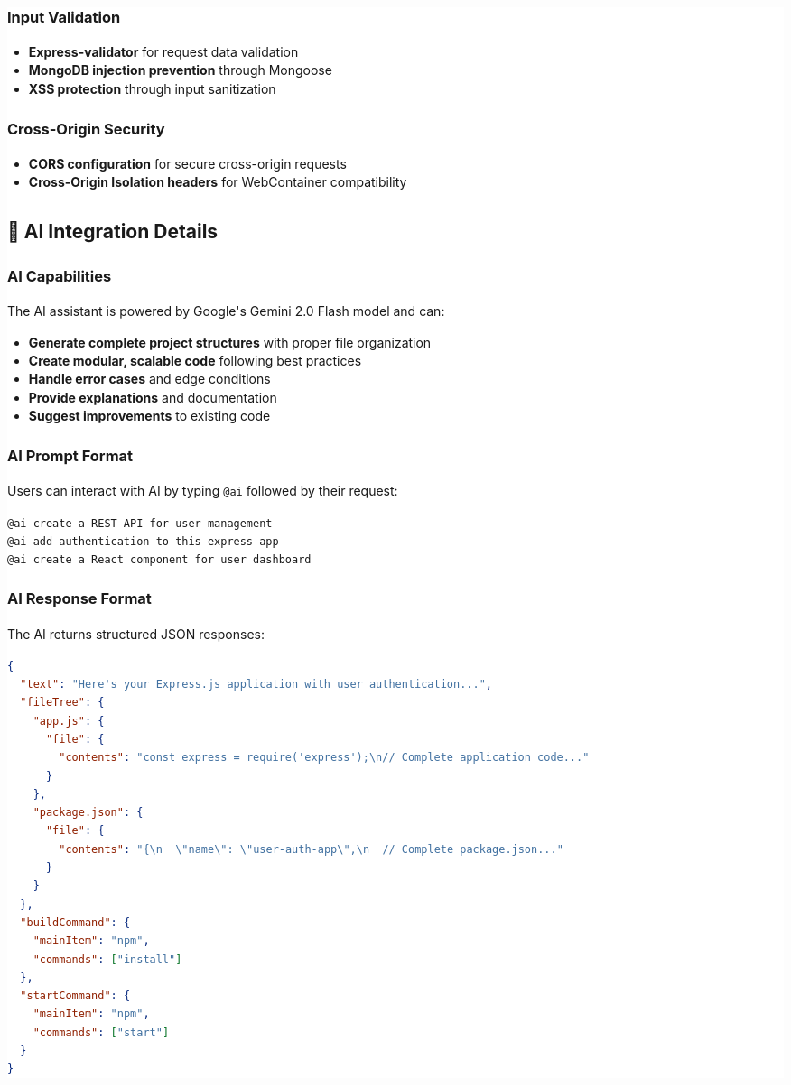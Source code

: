 ### Input Validation
- **Express-validator** for request data validation
- **MongoDB injection prevention** through Mongoose
- **XSS protection** through input sanitization

### Cross-Origin Security
- **CORS configuration** for secure cross-origin requests
- **Cross-Origin Isolation headers** for WebContainer compatibility

## 🤖 AI Integration Details

### AI Capabilities
The AI assistant is powered by Google's Gemini 2.0 Flash model and can:

- **Generate complete project structures** with proper file organization
- **Create modular, scalable code** following best practices
- **Handle error cases** and edge conditions
- **Provide explanations** and documentation
- **Suggest improvements** to existing code

### AI Prompt Format
Users can interact with AI by typing `@ai` followed by their request:
```
@ai create a REST API for user management
@ai add authentication to this express app
@ai create a React component for user dashboard
```

### AI Response Format
The AI returns structured JSON responses:
```json
{
  "text": "Here's your Express.js application with user authentication...",
  "fileTree": {
    "app.js": {
      "file": {
        "contents": "const express = require('express');\n// Complete application code..."
      }
    },
    "package.json": {
      "file": {
        "contents": "{\n  \"name\": \"user-auth-app\",\n  // Complete package.json..."
      }
    }
  },
  "buildCommand": {
    "mainItem": "npm",
    "commands": ["install"]
  },
  "startCommand": {
    "mainItem": "npm",
    "commands": ["start"]
  }
}
```
